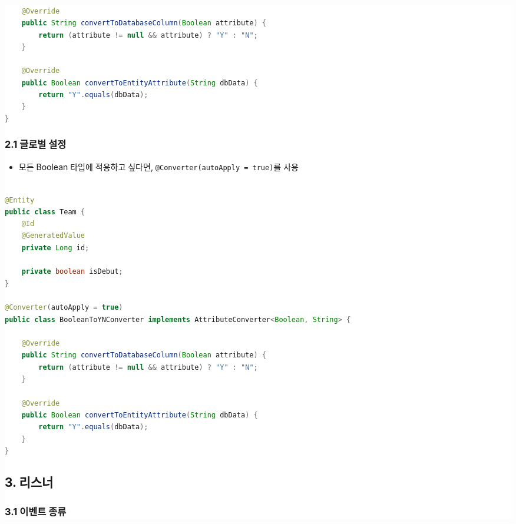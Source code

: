 ```java
    @Override
    public String convertToDatabaseColumn(Boolean attribute) {
        return (attribute != null && attribute) ? "Y" : "N";
    }

    @Override
    public Boolean convertToEntityAttribute(String dbData) {
        return "Y".equals(dbData);
    }
}
```

### 2.1 글로벌 설정

- 모든 Boolean 타입에 적용하고 싶다면, `@Converter(autoApply = true)`를 사용

```java

@Entity
public class Team {
    @Id
    @GeneratedValue
    private Long id;

    private boolean isDebut;
}

@Converter(autoApply = true)
public class BooleanToYNConverter implements AttributeConverter<Boolean, String> {

    @Override
    public String convertToDatabaseColumn(Boolean attribute) {
        return (attribute != null && attribute) ? "Y" : "N";
    }

    @Override
    public Boolean convertToEntityAttribute(String dbData) {
        return "Y".equals(dbData);
    }
}
```

## 3. 리스너

### 3.1 이벤트 종류
